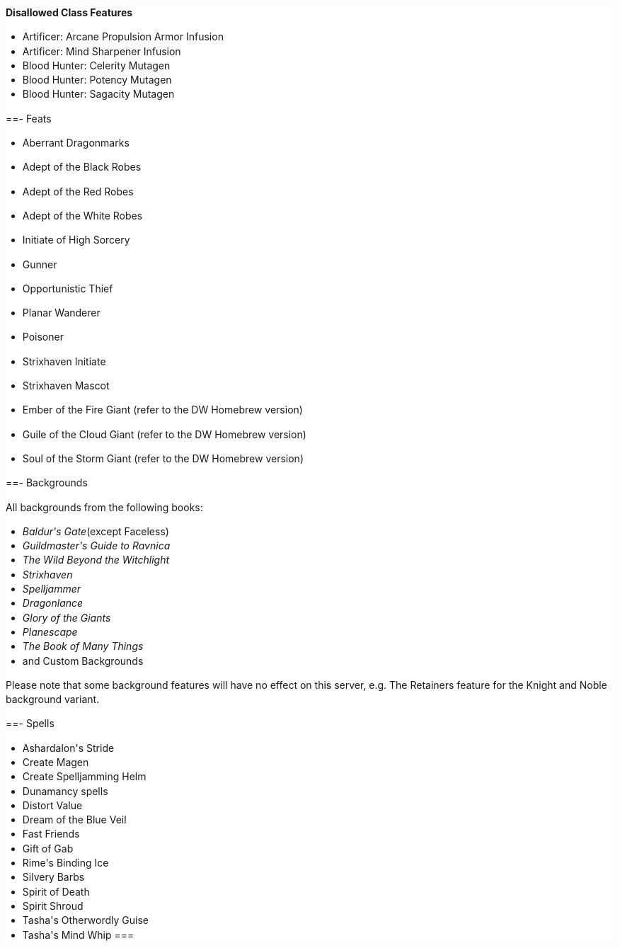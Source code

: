 **Disallowed Class Features**
- Artificer: Arcane Propulsion Armor Infusion
- Artificer: Mind Sharpener Infusion
- Blood Hunter: Celerity Mutagen
- Blood Hunter: Potency Mutagen
- Blood Hunter: Sagacity Mutagen

==- Feats
- Aberrant Dragonmarks
- Adept of the Black Robes
- Adept of the Red Robes
- Adept of the White Robes
- Initiate of High Sorcery
- Gunner
- Opportunistic Thief
- Planar Wanderer
- Poisoner
- Strixhaven Initiate
- Strixhaven Mascot

- Ember of the Fire Giant (refer to the DW Homebrew version)
- Guile of the Cloud Giant (refer to the DW Homebrew version)
- Soul of the Storm Giant (refer to the DW Homebrew version)

==- Backgrounds

All backgrounds from the following books:
- *Baldur's Gate*(except Faceless)
- *Guildmaster's Guide to Ravnica*
- *The Wild Beyond the Witchlight*
- *Strixhaven*
- *Spelljammer*
- *Dragonlance*
- *Glory of the Giants*
- *Planescape*
- *The Book of Many Things*
- and Custom Backgrounds

Please note that some background features will have no effect on this server, e.g. The Retainers feature for the Knight and Noble background variant.

==- Spells

- Ashardalon's Stride
- Create Magen
- Create Spelljamming Helm
- Dunamancy spells
- Distort Value
- Dream of the Blue Veil
- Fast Friends
- Gift of Gab
- Rime's Binding Ice
- Silvery Barbs
- Spirit of Death
- Spirit Shroud
- Tasha's Otherwordly Guise
- Tasha's Mind Whip
===
